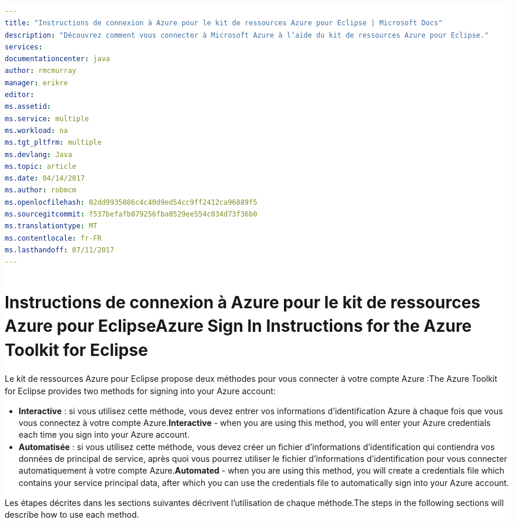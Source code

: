 ```yaml
---
title: "Instructions de connexion à Azure pour le kit de ressources Azure pour Eclipse | Microsoft Docs"
description: "Découvrez comment vous connecter à Microsoft Azure à l’aide du kit de ressources Azure pour Eclipse."
services: 
documentationcenter: java
author: rmcmurray
manager: erikre
editor: 
ms.assetid: 
ms.service: multiple
ms.workload: na
ms.tgt_pltfrm: multiple
ms.devlang: Java
ms.topic: article
ms.date: 04/14/2017
ms.author: robmcm
ms.openlocfilehash: 02dd9935086c4c40d9ed54cc9ff2412ca96889f5
ms.sourcegitcommit: f537befafb079256fba0529ee554c034d73f36b0
ms.translationtype: MT
ms.contentlocale: fr-FR
ms.lasthandoff: 07/11/2017
---
```

# <a name="azure-sign-in-instructions-for-the-azure-toolkit-for-eclipse"></a><span data-ttu-id="f9c1a-103">Instructions de connexion à Azure pour le kit de ressources Azure pour Eclipse</span><span class="sxs-lookup"><span data-stu-id="f9c1a-103">Azure Sign In Instructions for the Azure Toolkit for Eclipse</span></span>

<span data-ttu-id="f9c1a-104">Le kit de ressources Azure pour Eclipse propose deux méthodes pour vous connecter à votre compte Azure :</span><span class="sxs-lookup"><span data-stu-id="f9c1a-104">The Azure Toolkit for Eclipse provides two methods for signing into your Azure account:</span></span>

  * <span data-ttu-id="f9c1a-105">**Interactive** : si vous utilisez cette méthode, vous devez entrer vos informations d’identification Azure à chaque fois que vous vous connectez à votre compte Azure.</span><span class="sxs-lookup"><span data-stu-id="f9c1a-105">**Interactive** - when you are using this method, you will enter your Azure credentials each time you sign into your Azure account.</span></span>
  * <span data-ttu-id="f9c1a-106">**Automatisée** : si vous utilisez cette méthode, vous devez créer un fichier d’informations d’identification qui contiendra vos données de principal de service, après quoi vous pourrez utiliser le fichier d’informations d’identification pour vous connecter automatiquement à votre compte Azure.</span><span class="sxs-lookup"><span data-stu-id="f9c1a-106">**Automated** - when you are using this method, you will create a credentials file which contains your service principal data, after which you can use the credentials file to automatically sign into your Azure account.</span></span>

<span data-ttu-id="f9c1a-107">Les étapes décrites dans les sections suivantes décrivent l’utilisation de chaque méthode.</span><span class="sxs-lookup"><span data-stu-id="f9c1a-107">The steps in the following sections will describe how to use each method.</span></span>
